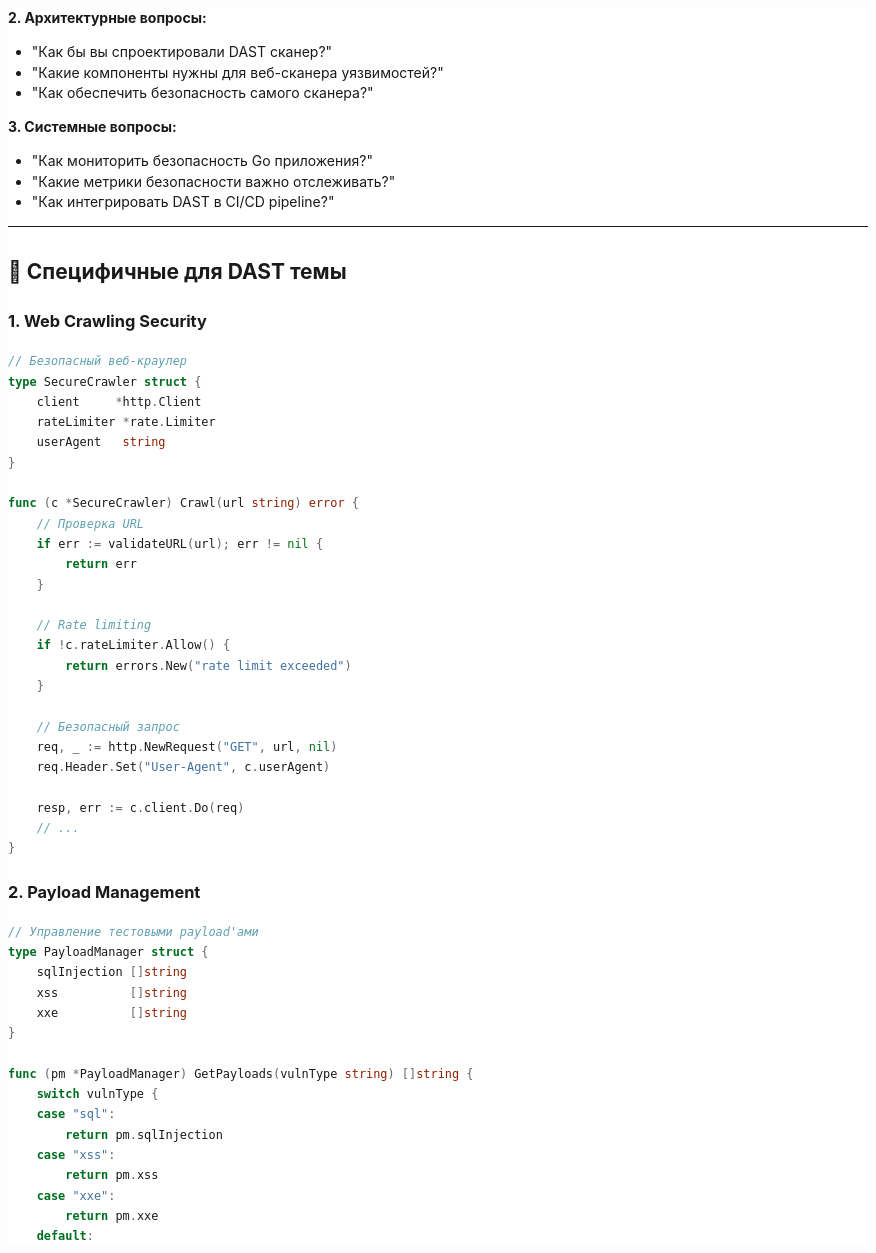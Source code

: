 **2. Архитектурные вопросы:**

- "Как бы вы спроектировали DAST сканер?"
- "Какие компоненты нужны для веб-сканера уязвимостей?"
- "Как обеспечить безопасность самого сканера?"

**3. Системные вопросы:**

- "Как мониторить безопасность Go приложения?"
- "Какие метрики безопасности важно отслеживать?"
- "Как интегрировать DAST в CI/CD pipeline?"

---

## 🎯 Специфичные для DAST темы

### 1. **Web Crawling Security**

```go
// Безопасный веб-краулер
type SecureCrawler struct {
    client     *http.Client
    rateLimiter *rate.Limiter
    userAgent   string
}

func (c *SecureCrawler) Crawl(url string) error {
    // Проверка URL
    if err := validateURL(url); err != nil {
        return err
    }

    // Rate limiting
    if !c.rateLimiter.Allow() {
        return errors.New("rate limit exceeded")
    }

    // Безопасный запрос
    req, _ := http.NewRequest("GET", url, nil)
    req.Header.Set("User-Agent", c.userAgent)

    resp, err := c.client.Do(req)
    // ...
}
```

### 2. **Payload Management**

```go
// Управление тестовыми payload'ами
type PayloadManager struct {
    sqlInjection []string
    xss          []string
    xxe          []string
}

func (pm *PayloadManager) GetPayloads(vulnType string) []string {
    switch vulnType {
    case "sql":
        return pm.sqlInjection
    case "xss":
        return pm.xss
    case "xxe":
        return pm.xxe
    default:
```